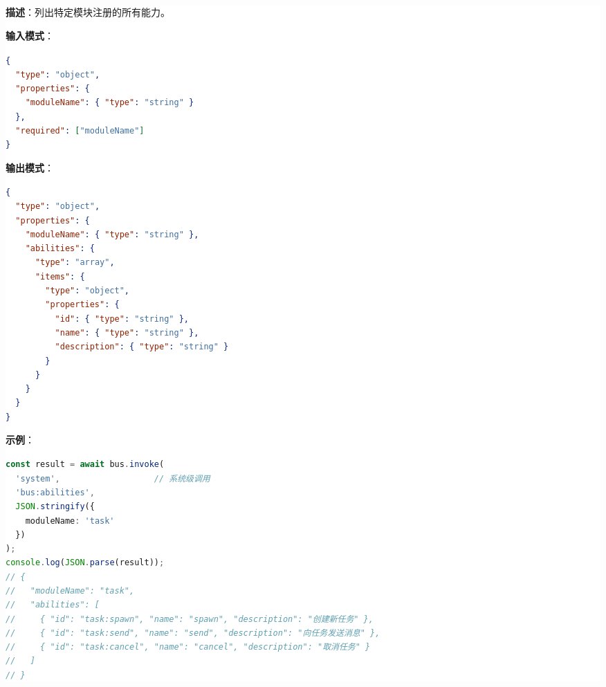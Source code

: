 **描述**：列出特定模块注册的所有能力。

**输入模式**：
```json
{
  "type": "object",
  "properties": {
    "moduleName": { "type": "string" }
  },
  "required": ["moduleName"]
}
```

**输出模式**：
```json
{
  "type": "object",
  "properties": {
    "moduleName": { "type": "string" },
    "abilities": {
      "type": "array",
      "items": {
        "type": "object",
        "properties": {
          "id": { "type": "string" },
          "name": { "type": "string" },
          "description": { "type": "string" }
        }
      }
    }
  }
}
```

**示例**：
```typescript
const result = await bus.invoke(
  'system',                   // 系统级调用
  'bus:abilities',
  JSON.stringify({
    moduleName: 'task'
  })
);
console.log(JSON.parse(result));
// {
//   "moduleName": "task",
//   "abilities": [
//     { "id": "task:spawn", "name": "spawn", "description": "创建新任务" },
//     { "id": "task:send", "name": "send", "description": "向任务发送消息" },
//     { "id": "task:cancel", "name": "cancel", "description": "取消任务" }
//   ]
// }
```
